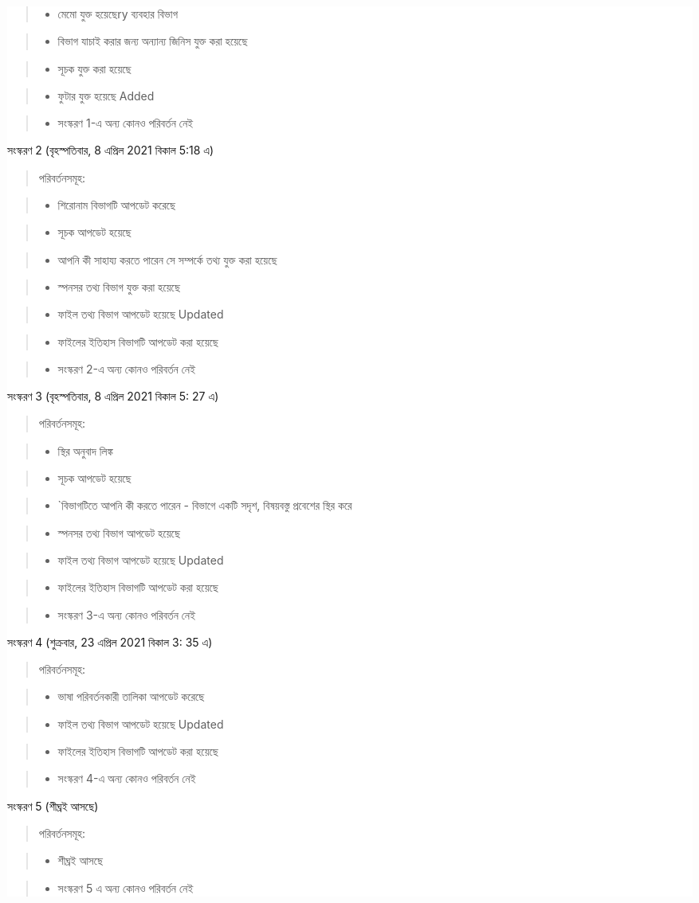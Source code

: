 > * মেমো যুক্ত হয়েছেry ব্যবহার বিভাগ

> * বিভাগ যাচাই করার জন্য অন্যান্য জিনিস যুক্ত করা হয়েছে

> * সূচক যুক্ত করা হয়েছে

> * ফুটার যুক্ত হয়েছে Added

> * সংস্করণ 1-এ অন্য কোনও পরিবর্তন নেই

সংস্করণ 2 (বৃহস্পতিবার, 8 এপ্রিল 2021 বিকাল 5:18 এ)

> পরিবর্তনসমূহ:

> * শিরোনাম বিভাগটি আপডেট করেছে

> * সূচক আপডেট হয়েছে

> * আপনি কী সাহায্য করতে পারেন সে সম্পর্কে তথ্য যুক্ত করা হয়েছে

> * স্পনসর তথ্য বিভাগ যুক্ত করা হয়েছে

> * ফাইল তথ্য বিভাগ আপডেট হয়েছে Updated

> * ফাইলের ইতিহাস বিভাগটি আপডেট করা হয়েছে

> * সংস্করণ 2-এ অন্য কোনও পরিবর্তন নেই

সংস্করণ 3 (বৃহস্পতিবার, 8 এপ্রিল 2021 বিকাল 5: 27 এ)

> পরিবর্তনসমূহ:

> * স্থির অনুবাদ লিঙ্ক

> * সূচক আপডেট হয়েছে

> * `বিভাগটিতে আপনি কী করতে পারেন - বিভাগে একটি সদৃশ, বিষয়বস্তু প্রবেশের স্থির করে

> * স্পনসর তথ্য বিভাগ আপডেট হয়েছে

> * ফাইল তথ্য বিভাগ আপডেট হয়েছে Updated

> * ফাইলের ইতিহাস বিভাগটি আপডেট করা হয়েছে

> * সংস্করণ 3-এ অন্য কোনও পরিবর্তন নেই

সংস্করণ 4 (শুক্রবার, 23 এপ্রিল 2021 বিকাল 3: 35 এ)

> পরিবর্তনসমূহ:

> * ভাষা পরিবর্তনকারী তালিকা আপডেট করেছে

> * ফাইল তথ্য বিভাগ আপডেট হয়েছে Updated

> * ফাইলের ইতিহাস বিভাগটি আপডেট করা হয়েছে

> * সংস্করণ 4-এ অন্য কোনও পরিবর্তন নেই

সংস্করণ 5 (শীঘ্রই আসছে)

> পরিবর্তনসমূহ:

> * শীঘ্রই আসছে

> * সংস্করণ 5 এ অন্য কোনও পরিবর্তন নেই
